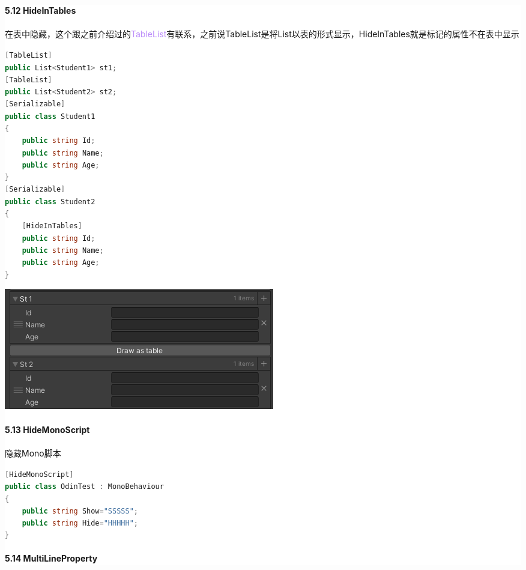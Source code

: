 #### 5.12 HideInTables

在表中隐藏，这个跟之前介绍过的<font color=#bc8df9>TableList</font>有联系，之前说TableList是将List以表的形式显示，HideInTables就是标记的属性不在表中显示

```C#
[TableList]
public List<Student1> st1;
[TableList]
public List<Student2> st2;
[Serializable]
public class Student1
{
    public string Id;
    public string Name;
    public string Age;
}
[Serializable]
public class Student2
{
    [HideInTables]
    public string Id;
    public string Name;
    public string Age;
}
```

![image-20230920161433984](assets/image-20230920161433984.png)

#### 5.13 HideMonoScript

隐藏Mono脚本	

```csharp
[HideMonoScript]
public class OdinTest : MonoBehaviour
{
    public string Show="SSSSS";
    public string Hide="HHHHH";
}
```

#### 5.14 MultiLineProperty
